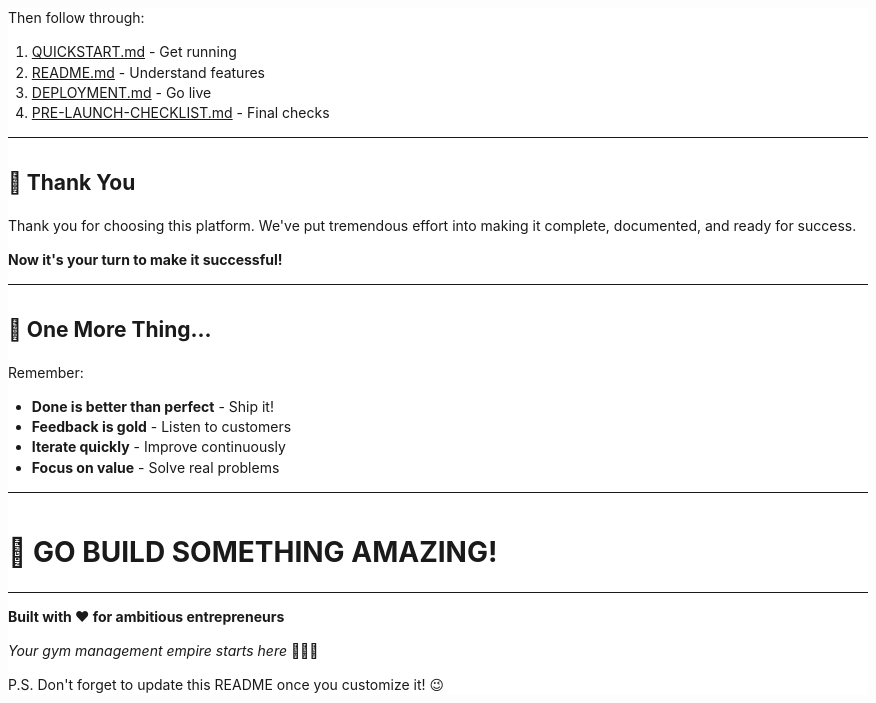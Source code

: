 Then follow through:
1. [QUICKSTART.md](./QUICKSTART.md) - Get running
2. [README.md](./README.md) - Understand features  
3. [DEPLOYMENT.md](./DEPLOYMENT.md) - Go live
4. [PRE-LAUNCH-CHECKLIST.md](./PRE-LAUNCH-CHECKLIST.md) - Final checks

---

## 🙏 Thank You

Thank you for choosing this platform. We've put tremendous effort into making it complete, documented, and ready for success.

**Now it's your turn to make it successful!**

---

## 🎊 One More Thing...

Remember:
- **Done is better than perfect** - Ship it!
- **Feedback is gold** - Listen to customers
- **Iterate quickly** - Improve continuously
- **Focus on value** - Solve real problems

---

# 🚀 GO BUILD SOMETHING AMAZING!

---

**Built with ❤️ for ambitious entrepreneurs**

*Your gym management empire starts here* 🏋️‍♂️✨

P.S. Don't forget to update this README once you customize it! 😉

